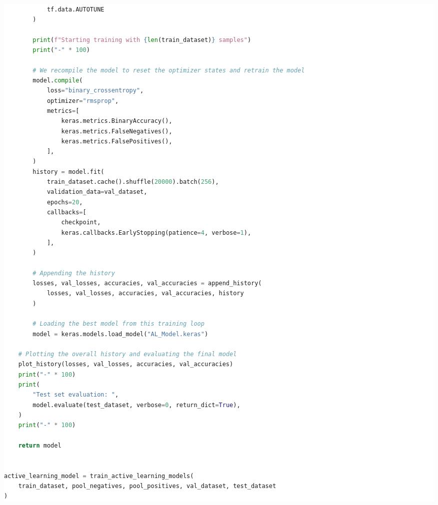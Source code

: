 ```python
            tf.data.AUTOTUNE
        )

        print(f"Starting training with {len(train_dataset)} samples")
        print("-" * 100)

        # We recompile the model to reset the optimizer states and retrain the model
        model.compile(
            loss="binary_crossentropy",
            optimizer="rmsprop",
            metrics=[
                keras.metrics.BinaryAccuracy(),
                keras.metrics.FalseNegatives(),
                keras.metrics.FalsePositives(),
            ],
        )
        history = model.fit(
            train_dataset.cache().shuffle(20000).batch(256),
            validation_data=val_dataset,
            epochs=20,
            callbacks=[
                checkpoint,
                keras.callbacks.EarlyStopping(patience=4, verbose=1),
            ],
        )

        # Appending the history
        losses, val_losses, accuracies, val_accuracies = append_history(
            losses, val_losses, accuracies, val_accuracies, history
        )

        # Loading the best model from this training loop
        model = keras.models.load_model("AL_Model.keras")

    # Plotting the overall history and evaluating the final model
    plot_history(losses, val_losses, accuracies, val_accuracies)
    print("-" * 100)
    print(
        "Test set evaluation: ",
        model.evaluate(test_dataset, verbose=0, return_dict=True),
    )
    print("-" * 100)

    return model


active_learning_model = train_active_learning_models(
    train_dataset, pool_negatives, pool_positives, val_dataset, test_dataset
)
```
